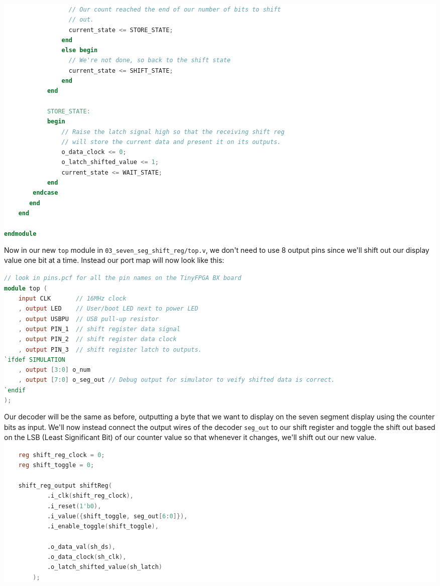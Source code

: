 ```verilog
                  // Our count reached the end of our number of bits to shift 
                  // out.
                  current_state <= STORE_STATE;
                end
                else begin
                  // We're not done, so back to the shift state
                  current_state <= SHIFT_STATE;
                end
            end

            STORE_STATE:
            begin
                // Raise the latch signal high so that the receiving shift reg
                // will store the current data and present it on its outputs.
                o_data_clock <= 0;
                o_latch_shifted_value <= 1;
                current_state <= WAIT_STATE;
            end
        endcase
       end
    end

endmodule
```

Now in our new `top` module in `03_seven_seg_shift_reg/top.v`, we don't need to use 8 output pins
since we'll shift out our display value one bit at a time.  Instead our port map will now look like this:

```verilog
// look in pins.pcf for all the pin names on the TinyFPGA BX board
module top (
    input CLK       // 16MHz clock
    , output LED    // User/boot LED next to power LED
    , output USBPU  // USB pull-up resistor
    , output PIN_1  // shift register data signal
    , output PIN_2  // shift register data clock
    , output PIN_3  // shift register latch to outputs.
`ifdef SIMULATION
    , output [3:0] o_num
    , output [7:0] o_seg_out // Debug output for simulator to veify shifted data is correct.
`endif
);
```

Our decoder will be the same as before, outputting a byte that we want to display on the seven segment display using the counter bits as input.  We'll now instead connect the output wires of the decoder `seg_out` to our shift register and toggle the shift out based on the LSB (Least Significant Bit) of our counter value so that whenever it changes, we'll shift out our new value.

```verilog
    reg shift_reg_clock = 0; 
    reg shift_toggle = 0;

    shift_reg_output shiftReg(
            .i_clk(shift_reg_clock),
            .i_reset(1'b0),
            .i_value({shift_toggle, seg_out[6:0]}),
            .i_enable_toggle(shift_toggle),

            .o_data_val(sh_ds),
            .o_data_clock(sh_clk),
            .o_latch_shifted_value(sh_latch)
        );

```
